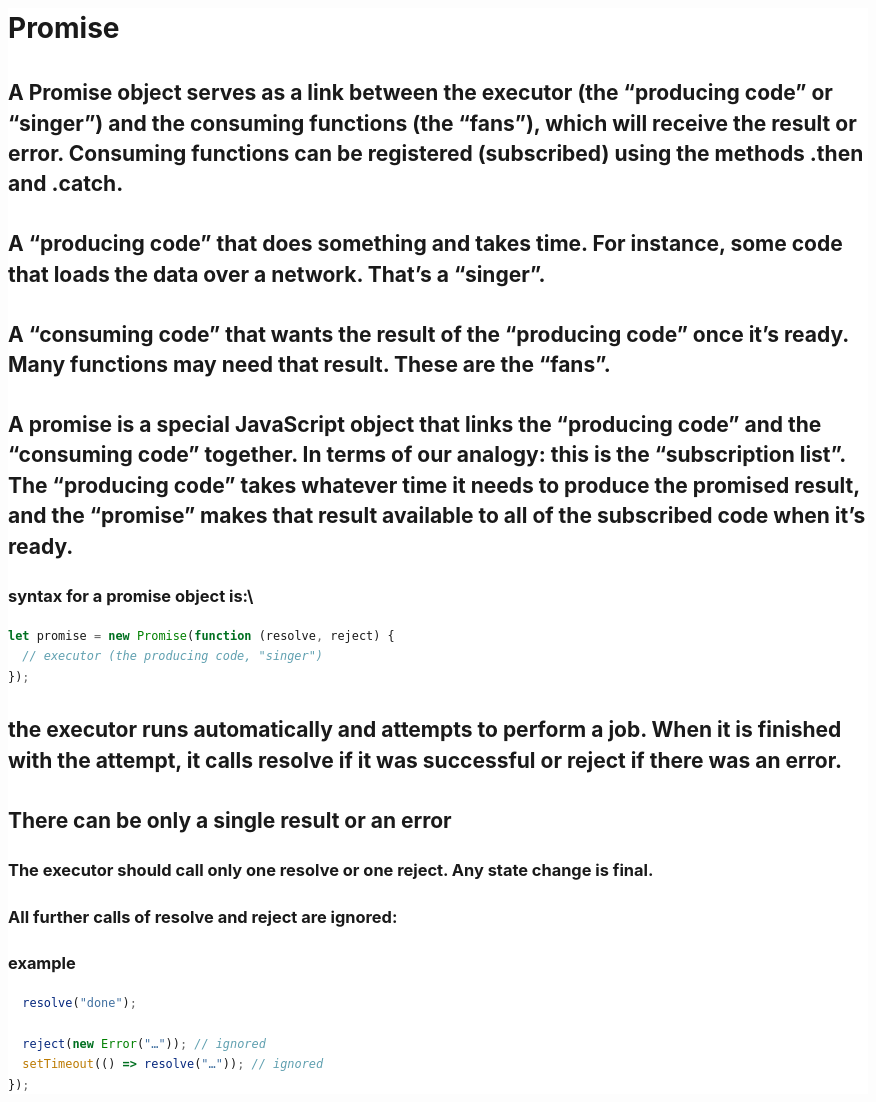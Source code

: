 # Promise

## A Promise object serves as a link between the executor (the “producing code” or “singer”) and the consuming functions (the “fans”), which will receive the result or error. Consuming functions can be registered (subscribed) using the methods .then and .catch.

## A “producing code” that does something and takes time. For instance, some code that loads the data over a network. That’s a “singer”.

## A “consuming code” that wants the result of the “producing code” once it’s ready. Many functions may need that result. These are the “fans”.

## A promise is a special JavaScript object that links the “producing code” and the “consuming code” together. In terms of our analogy: this is the “subscription list”. The “producing code” takes whatever time it needs to produce the promised result, and the “promise” makes that result available to all of the subscribed code when it’s ready.

### syntax for a promise object is:\

```js
let promise = new Promise(function (resolve, reject) {
  // executor (the producing code, "singer")
});
```

## the executor runs automatically and attempts to perform a job. When it is finished with the attempt, it calls resolve if it was successful or reject if there was an error.

## There can be only a single result or an error

### The executor should call only one resolve or one reject. Any state change is final.

### All further calls of resolve and reject are ignored:

### example

```js let promise = new Promise(function(resolve, reject) {
  resolve("done");

  reject(new Error("…")); // ignored
  setTimeout(() => resolve("…")); // ignored
});
```
